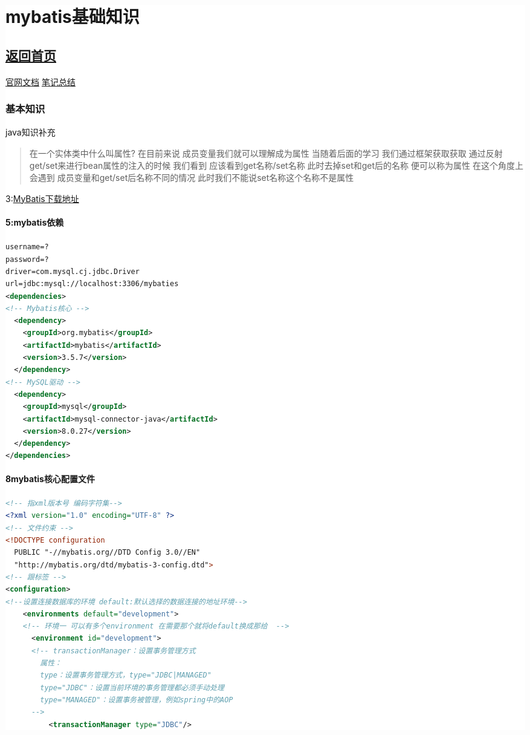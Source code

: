 

# mybatis基础知识

## [返回首页](/README.md)

[官网文档](/%E5%90%8E%E7%AB%AF/mybaits/mybatis/%E5%AE%98%E7%BD%91mybatis.pdf)
[笔记总结](https://blog.csdn.net/CherryChenieth/article/details/123237754?spm=1001.2014.3001.5501)

### 基本知识

java知识补充

>在一个实体类中什么叫属性?
>在目前来说 成员变量我们就可以理解成为属性 
>当随着后面的学习 我们通过框架获取获取 通过反射get/set来进行bean属性的注入的时候 我们看到 应该看到get名称/set名称 此时去掉set和get后的名称 便可以称为属性 在这个角度上 会遇到 成员变量和get/set后名称不同的情况 此时我们不能说set名称这个名称不是属性

3:[MyBatis下载地址](https://github.com/mybatis/mybatis-3)

#### 5:mybatis依赖

``` xml
username=?
password=?
driver=com.mysql.cj.jdbc.Driver
url=jdbc:mysql://localhost:3306/mybaties
<dependencies>
<!-- Mybatis核心 -->
  <dependency>
    <groupId>org.mybatis</groupId>
    <artifactId>mybatis</artifactId>
    <version>3.5.7</version>
  </dependency>
<!-- MySQL驱动 -->
  <dependency>
    <groupId>mysql</groupId>
    <artifactId>mysql-connector-java</artifactId>
    <version>8.0.27</version>
  </dependency>
</dependencies>
```

#### 8mybatis核心配置文件

``` xml
<!-- 指xml版本号 编码字符集-->
<?xml version="1.0" encoding="UTF-8" ?>
<!-- 文件约束 -->
<!DOCTYPE configuration
  PUBLIC "-//mybatis.org//DTD Config 3.0//EN"
  "http://mybatis.org/dtd/mybatis-3-config.dtd">
<!-- 跟标签 -->
<configuration>
<!--设置连接数据库的环境 default:默认选择的数据连接的地址环境--> 
    <environments default="development">
    <!-- 环境一 可以有多个environment 在需要那个就将default换成那给  -->
      <environment id="development">
      <!-- transactionManager：设置事务管理方式
        属性：
        type：设置事务管理方式，type="JDBC|MANAGED"
        type="JDBC"：设置当前环境的事务管理都必须手动处理
        type="MANAGED"：设置事务被管理，例如spring中的AOP
      -->
          <transactionManager type="JDBC"/>
```